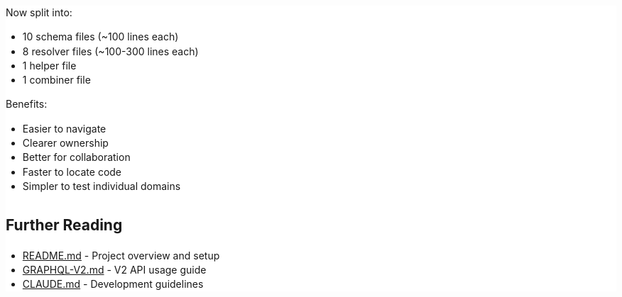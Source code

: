 Now split into:
- 10 schema files (~100 lines each)
- 8 resolver files (~100-300 lines each)
- 1 helper file
- 1 combiner file

Benefits:
- Easier to navigate
- Clearer ownership
- Better for collaboration
- Faster to locate code
- Simpler to test individual domains

## Further Reading

- [README.md](./README.md) - Project overview and setup
- [GRAPHQL-V2.md](./GRAPHQL-V2.md) - V2 API usage guide
- [CLAUDE.md](./CLAUDE.md) - Development guidelines
